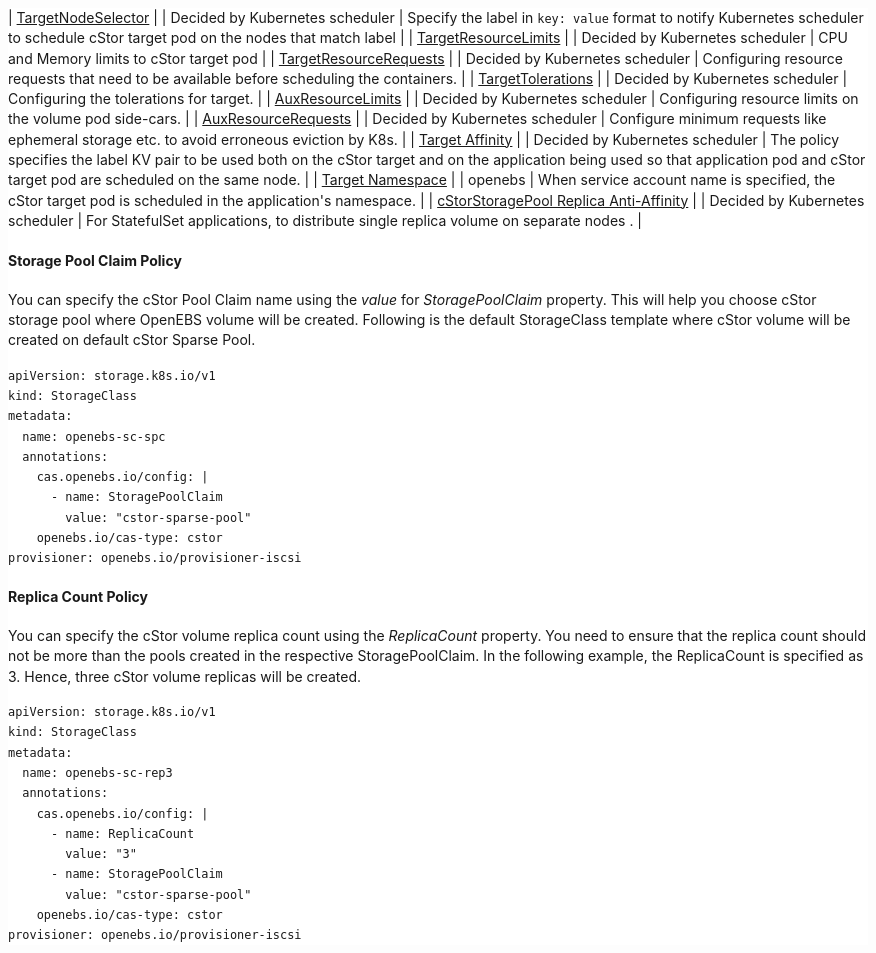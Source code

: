 | [TargetNodeSelector](#Target-NodeSelector-Policy)            |           | Decided by Kubernetes scheduler         | Specify the label in `key: value` format to notify Kubernetes scheduler to schedule cStor target pod on the nodes that match label |
| [TargetResourceLimits](#Target-ResourceLimits-Policy)        |           | Decided by Kubernetes scheduler         | CPU and Memory limits to cStor target pod                    |
| [TargetResourceRequests](#TargetResourceRequests)            |           | Decided by Kubernetes scheduler         | Configuring resource requests that need to be available before scheduling the containers. |
| [TargetTolerations](#TargetTolerations)                      |           | Decided by Kubernetes scheduler         | Configuring the tolerations for target.                      |
| [AuxResourceLimits](#AuxResourceLimits-Policy)               |           | Decided by Kubernetes scheduler         | Configuring resource limits on the volume pod side-cars.     |
| [AuxResourceRequests](#AuxResourceRequests-Policy)           |           | Decided by Kubernetes scheduler         | Configure minimum requests like ephemeral storage etc. to avoid erroneous eviction by K8s. |
| [Target Affinity](#Target-Affinity-Policy)                   |           | Decided by Kubernetes scheduler         | The policy specifies the label KV pair to be used both on the cStor target and on the application being used so that application pod and cStor target pod are scheduled on the same node. |
| [Target Namespace](#Target-Namespace)                        |           | openebs                                 | When service account name is specified, the cStor target pod is scheduled in the application's namespace. |
| [cStorStoragePool Replica Anti-Affinity](#cStorStoragePool-Anti-Affinity) |           | Decided by Kubernetes scheduler         | For StatefulSet applications, to distribute single replica volume on  separate nodes . |

#### Storage Pool Claim Policy

You can specify the cStor Pool Claim name using the *value* for *StoragePoolClaim* property. This will help you choose cStor storage pool where OpenEBS volume will be created. Following is the default StorageClass template where cStor volume will be created on default cStor Sparse Pool.

```shell hideCopy
apiVersion: storage.k8s.io/v1
kind: StorageClass
metadata:
  name: openebs-sc-spc
  annotations:
    cas.openebs.io/config: |
      - name: StoragePoolClaim
        value: "cstor-sparse-pool"
    openebs.io/cas-type: cstor
provisioner: openebs.io/provisioner-iscsi
```

#### Replica Count Policy

You can specify the cStor volume replica count using the *ReplicaCount* property. You need to ensure that the replica count should not be more than the pools created in the respective StoragePoolClaim.  In the following example, the ReplicaCount is specified as 3. Hence, three cStor volume replicas will be created.

```shell hideCopy
apiVersion: storage.k8s.io/v1
kind: StorageClass
metadata:
  name: openebs-sc-rep3
  annotations:
    cas.openebs.io/config: |
      - name: ReplicaCount
        value: "3"
      - name: StoragePoolClaim
        value: "cstor-sparse-pool"
    openebs.io/cas-type: cstor
provisioner: openebs.io/provisioner-iscsi
```
